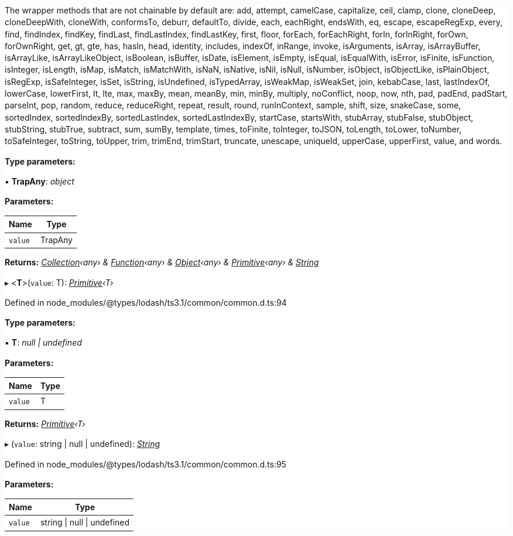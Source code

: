 
The wrapper methods that are not chainable by default are:
add, attempt, camelCase, capitalize, ceil, clamp, clone, cloneDeep, cloneDeepWith, cloneWith,
conformsTo, deburr, defaultTo, divide, each, eachRight, endsWith, eq, escape, escapeRegExp,
every, find, findIndex, findKey, findLast, findLastIndex, findLastKey, first, floor, forEach,
forEachRight, forIn, forInRight, forOwn, forOwnRight, get, gt, gte, has, hasIn, head,
identity, includes, indexOf, inRange, invoke, isArguments, isArray, isArrayBuffer,
isArrayLike, isArrayLikeObject, isBoolean, isBuffer, isDate, isElement, isEmpty, isEqual, isEqualWith,
isError, isFinite, isFunction, isInteger, isLength, isMap, isMatch, isMatchWith, isNaN,
isNative, isNil, isNull, isNumber, isObject, isObjectLike, isPlainObject, isRegExp,
isSafeInteger, isSet, isString, isUndefined, isTypedArray, isWeakMap, isWeakSet, join,
kebabCase, last, lastIndexOf, lowerCase, lowerFirst, lt, lte, max, maxBy, mean, meanBy,
min, minBy, multiply, noConflict, noop, now, nth, pad, padEnd, padStart, parseInt, pop,
random, reduce, reduceRight, repeat, result, round, runInContext, sample, shift, size,
snakeCase, some, sortedIndex, sortedIndexBy, sortedLastIndex, sortedLastIndexBy, startCase,
startsWith, stubArray, stubFalse, stubObject, stubString, stubTrue, subtract, sum, sumBy,
template, times, toFinite, toInteger, toJSON, toLength, toLower, toNumber, toSafeInteger,
toString, toUpper, trim, trimEnd, trimStart, truncate, unescape, uniqueId, upperCase,
upperFirst, value, and words.

**Type parameters:**

▪ **TrapAny**: *object*

**Parameters:**

Name | Type |
------ | ------ |
`value` | TrapAny |

**Returns:** *[Collection](____index_.collection.md)‹any› & [Function](____index_.function.md)‹any› & [Object](____index_.object.md)‹any› & [Primitive](____index_.primitive.md)‹any› & [String](____index_.string.md)*

▸ <**T**>(`value`: T): *[Primitive](____index_.primitive.md)‹T›*

Defined in node_modules/@types/lodash/ts3.1/common/common.d.ts:94

**Type parameters:**

▪ **T**: *null | undefined*

**Parameters:**

Name | Type |
------ | ------ |
`value` | T |

**Returns:** *[Primitive](____index_.primitive.md)‹T›*

▸ (`value`: string | null | undefined): *[String](____index_.string.md)*

Defined in node_modules/@types/lodash/ts3.1/common/common.d.ts:95

**Parameters:**

Name | Type |
------ | ------ |
`value` | string &#124; null &#124; undefined |
